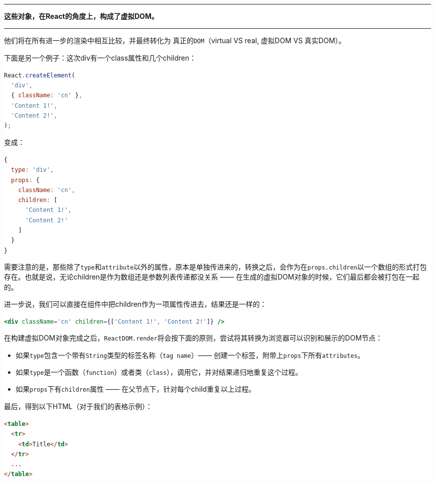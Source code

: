 ***

**这些对象，在React的角度上，构成了虚拟DOM。**

***

他们将在所有进一步的渲染中相互比较，并最终转化为  真正的`DOM`（virtual VS real, 虚拟DOM VS 真实DOM）。

下面是另一个例子：这次div有一个class属性和几个children：

```javascript
React.createElement(
  'div',
  { className: 'cn' },
  'Content 1!',
  'Content 2!',
);
```

变成：

```javascript
{
  type: 'div',
  props: {
    className: 'cn',
    children: [
      'Content 1!',
      'Content 2!'
    ]
  }
}
```

需要注意的是，那些除了`type`和`attribute`以外的属性，原本是单独传进来的，转换之后，会作为在`props.children`以一个数组的形式打包存在。也就是说，无论children是作为数组还是参数列表传递都没关系 —— 在生成的虚拟DOM对象的时候，它们最后都会被打包在一起的。

进一步说，我们可以直接在组件中把children作为一项属性传进去，结果还是一样的：

```jsx
<div className='cn' children={['Content 1!', 'Content 2!']} />
```

在构建虚拟DOM对象完成之后，`ReactDOM.render`将会按下面的原则，尝试将其转换为浏览器可以识别和展示的DOM节点：

* 如果`type`包含一个带有`String`类型的标签名称（`tag name`）—— 创建一个标签，附带上`props`下所有`attributes`。

* 如果`type`是一个函数（`function`）或者类（`class`），调用它，并对结果递归地重复这个过程。

* 如果`props`下有`children`属性 —— 在父节点下，针对每个child重复以上过程。

最后，得到以下HTML（对于我们的表格示例）：

```html
<table>
  <tr>
    <td>Title</td>
  </tr>
  ...
</table>
```
